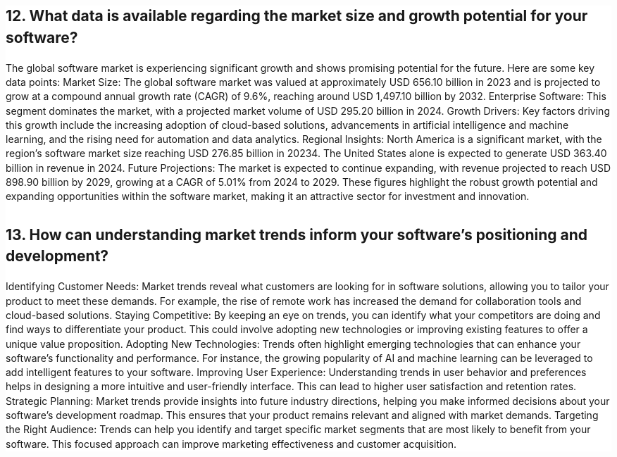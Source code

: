 ## 12. What data is available regarding the market size and growth potential for your software?
The global software market is experiencing significant growth and shows promising potential for the future. Here are some key data points:
Market Size: The global software market was valued at approximately USD 656.10 billion in 2023 and is projected to grow at a compound annual growth rate (CAGR) of 9.6%, reaching around USD 1,497.10 billion by 2032.
Enterprise Software: This segment dominates the market, with a projected market volume of USD 295.20 billion in 2024.
Growth Drivers: Key factors driving this growth include the increasing adoption of cloud-based solutions, advancements in artificial intelligence and machine learning, and the rising need for automation and data analytics.
Regional Insights: North America is a significant market, with the region’s software market size reaching USD 276.85 billion in 20234. The United States alone is expected to generate USD 363.40 billion in revenue in 2024.
Future Projections: The market is expected to continue expanding, with revenue projected to reach USD 898.90 billion by 2029, growing at a CAGR of 5.01% from 2024 to 2029.
These figures highlight the robust growth potential and expanding opportunities within the software market, making it an attractive sector for investment and innovation.

## 13. How can understanding market trends inform your software’s positioning and development?
Identifying Customer Needs: Market trends reveal what customers are looking for in software solutions, allowing you to tailor your product to meet these demands.
For example, the rise of remote work has increased the demand for collaboration tools and cloud-based solutions.
Staying Competitive: By keeping an eye on trends, you can identify what your competitors are doing and find ways to differentiate your product. This could involve adopting new technologies or improving existing features to offer a unique value proposition.
Adopting New Technologies: Trends often highlight emerging technologies that can enhance your software’s functionality and performance. For instance, the growing popularity of AI and machine learning can be leveraged to add intelligent features to your software.
Improving User Experience: Understanding trends in user behavior and preferences helps in designing a more intuitive and user-friendly interface. This can lead to higher user satisfaction and retention rates.
Strategic Planning: Market trends provide insights into future industry directions, helping you make informed decisions about your software’s development roadmap. This ensures that your product remains relevant and aligned with market demands.
Targeting the Right Audience: Trends can help you identify and target specific market segments that are most likely to benefit from your software. This focused approach can improve marketing effectiveness and customer acquisition.
